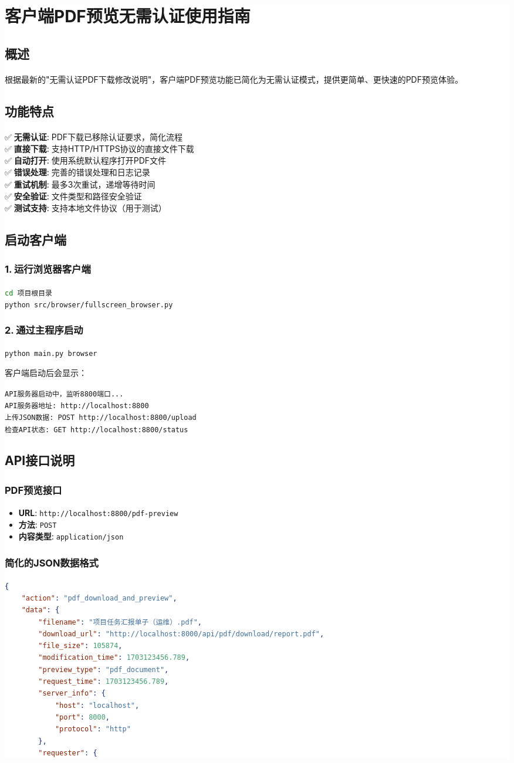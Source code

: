 # 客户端PDF预览无需认证使用指南

## 概述

根据最新的"无需认证PDF下载修改说明"，客户端PDF预览功能已简化为无需认证模式，提供更简单、更快速的PDF预览体验。

## 功能特点

✅ **无需认证**: PDF下载已移除认证要求，简化流程  
✅ **直接下载**: 支持HTTP/HTTPS协议的直接文件下载  
✅ **自动打开**: 使用系统默认程序打开PDF文件  
✅ **错误处理**: 完善的错误处理和日志记录  
✅ **重试机制**: 最多3次重试，递增等待时间  
✅ **安全验证**: 文件类型和路径安全验证  
✅ **测试支持**: 支持本地文件协议（用于测试）  

## 启动客户端

### 1. 运行浏览器客户端
```bash
cd 项目根目录
python src/browser/fullscreen_browser.py
```

### 2. 通过主程序启动
```bash
python main.py browser
```

客户端启动后会显示：
```
API服务器启动中，监听8800端口...
API服务器地址: http://localhost:8800
上传JSON数据: POST http://localhost:8800/upload
检查API状态: GET http://localhost:8800/status
```

## API接口说明

### PDF预览接口
- **URL**: `http://localhost:8800/pdf-preview`
- **方法**: `POST`
- **内容类型**: `application/json`

### 简化的JSON数据格式

```json
{
    "action": "pdf_download_and_preview",
    "data": {
        "filename": "项目任务汇报单子（运维）.pdf",
        "download_url": "http://localhost:8000/api/pdf/download/report.pdf",
        "file_size": 105874,
        "modification_time": 1703123456.789,
        "preview_type": "pdf_document",
        "request_time": 1703123456.789,
        "server_info": {
            "host": "localhost",
            "port": 8000,
            "protocol": "http"
        },
        "requester": {
```